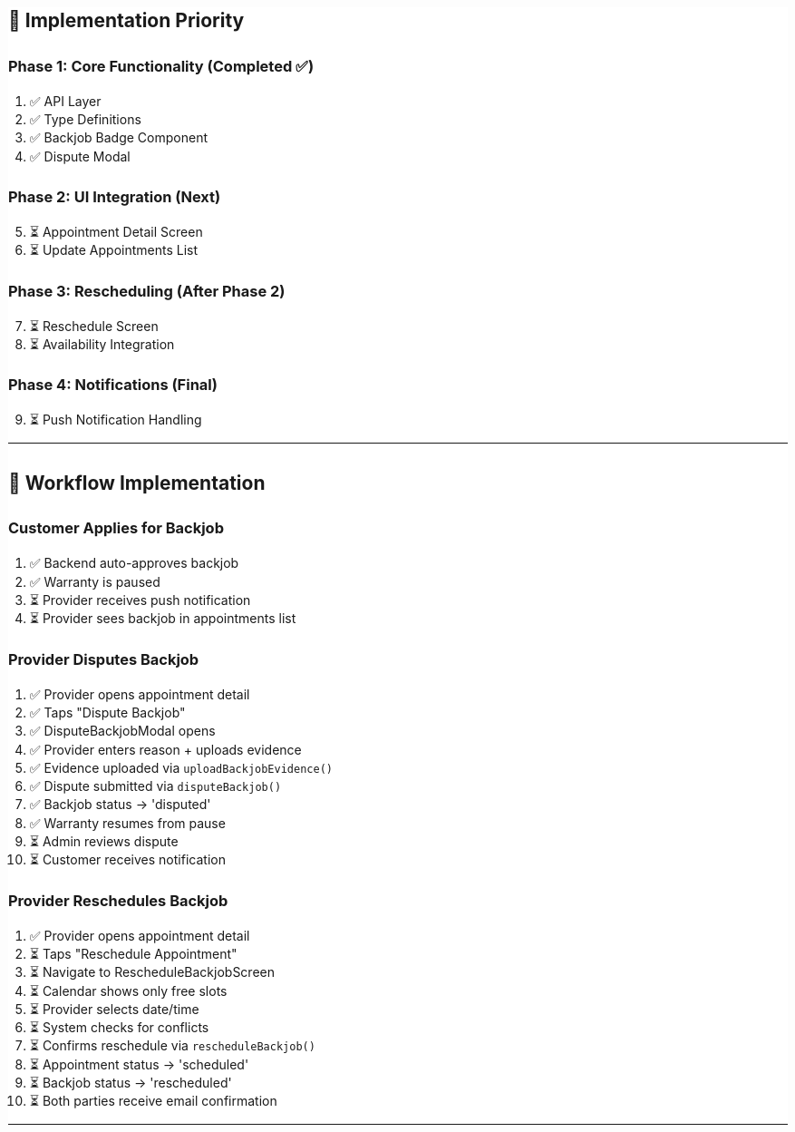 
## 🎯 Implementation Priority

### Phase 1: Core Functionality (Completed ✅)
1. ✅ API Layer
2. ✅ Type Definitions
3. ✅ Backjob Badge Component
4. ✅ Dispute Modal

### Phase 2: UI Integration (Next)
5. ⏳ Appointment Detail Screen
6. ⏳ Update Appointments List

### Phase 3: Rescheduling (After Phase 2)
7. ⏳ Reschedule Screen
8. ⏳ Availability Integration

### Phase 4: Notifications (Final)
9. ⏳ Push Notification Handling

---

## 🔄 Workflow Implementation

### Customer Applies for Backjob
1. ✅ Backend auto-approves backjob
2. ✅ Warranty is paused
3. ⏳ Provider receives push notification
4. ⏳ Provider sees backjob in appointments list

### Provider Disputes Backjob
1. ✅ Provider opens appointment detail
2. ✅ Taps "Dispute Backjob"
3. ✅ DisputeBackjobModal opens
4. ✅ Provider enters reason + uploads evidence
5. ✅ Evidence uploaded via `uploadBackjobEvidence()`
6. ✅ Dispute submitted via `disputeBackjob()`
7. ✅ Backjob status → 'disputed'
8. ✅ Warranty resumes from pause
9. ⏳ Admin reviews dispute
10. ⏳ Customer receives notification

### Provider Reschedules Backjob
1. ✅ Provider opens appointment detail
2. ⏳ Taps "Reschedule Appointment"
3. ⏳ Navigate to RescheduleBackjobScreen
4. ⏳ Calendar shows only free slots
5. ⏳ Provider selects date/time
6. ⏳ System checks for conflicts
7. ⏳ Confirms reschedule via `rescheduleBackjob()`
8. ⏳ Appointment status → 'scheduled'
9. ⏳ Backjob status → 'rescheduled'
10. ⏳ Both parties receive email confirmation

---